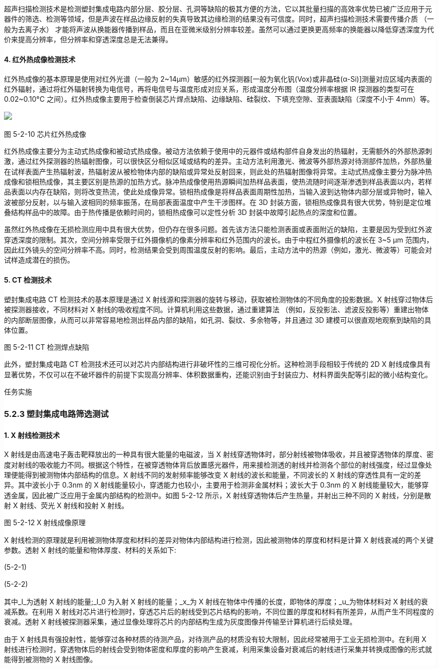 超声扫描检测技术是检测塑封集成电路内部分层、胶分层、孔洞等缺陷的极其方便的方法，它以其批量扫描的高效率优势已被广泛应用于元器件的筛选、检测等领域，但是声波在样品边缘反射的失真导致其边缘检测的结果没有可信度。同时，超声扫描检测技术需要传播介质 （一般为去离子水） 才能将声波从换能器传播到样品，而且在亚微米级别分辨率较差。虽然可以通过更换更高频率的换能器以降低穿透深度为代价来提高分辨率，但分辨率和穿透深度总是无法兼得。

#### **4. 红外热成像检测技术**

红外热成像的基本原理是使用对红外光谱（一般为 2~14μm）敏感的红外探测器[一般为氧化钒(Vox)或非晶硅(α-Si)]测量对应区域内表面的红外辐射，通过将红外辐射转换为电信号，再将电信号与温度形成对应关系，形成温度分布图（温度分辨率根据 IR 探测器的类型可在 0.02~0.10°C 之间）。红外热成像主要用于检查倒装芯片焊点缺陷、边缘缺陷、硅裂纹、下填充空隙、亚表面缺陷（深度不小于 4mm）等。

![](static/CAZdbrFp8okk6WxX6a6csfRenTc.jpeg)

图 5-2-10 芯片红外热成像

红外热成像主要分为主动式热成像和被动式热成像。被动方法依赖于使用中的元器件或结构部件自身发出的热辐射，无需额外的外部热源刺激，通过红外探测器的热辐射图像，可以很快区分相似区域或结构的差异。主动方法利用激光、微波等外部热源对待测部件加热，外部热量在试样表面产生热辐射波，热辐射波从被检物体内部的缺陷或异常处反射回来，则此处的热辐射图像将异常。主动式热成像主要分为脉冲热成像和锁相热成像，其主要区别是热源的加热方式。脉冲热成像使用热源瞬间加热样品表面，使热流随时间逐渐渗透到样品表面以内，若样品表面以内存在缺陷，则将改变热流，使此处成像异常。锁相热成像是将样品表面周期性加热，当输入波到达物体内部分层或异物时，输入波被部分反射，以与输入波相同的频率振荡，在局部表面温度中产生干涉图样。在 3D 封装方面，锁相热成像具有很大优势，特别是定位堆叠结构样品中的故障。由于热传播是依赖时间的，锁相热成像可以定性分析 3D 封装中故障引起热点的深度和位置。

虽然红外热成像在无损检测应用中具有很大优势，但仍存在很多问题。首先该方法只能检测表面或表面附近的缺陷，主要是因为受到红外波穿透深度的限制。其次，空间分辨率受限于红外摄像机的像素分辨率和红外范围内的波长。由于中程红外摄像机的波长在 3~5 μm 范围内，因此红外镜头的空间分辨率不高。同时，检测结果会受到周围温度反射的影响。最后，主动方法中的热源（例如，激光、微波等）可能会对试样造成潜在的损伤。

#### **5. CT 检测技术**

塑封集成电路 CT 检测技术的基本原理是通过 X 射线源和探测器的旋转与移动，获取被检测物体的不同角度的投影数据。X 射线穿过物体后被探测器接收，不同材料对 X 射线的吸收程度不同。计算机利用这些数据，通过重建算法 （例如，反投影法、滤波反投影等）重建出物体的内部断层图像，从而可以非常容易地检测出样品内部的缺陷，如孔洞、裂纹、多余物等，并且通过 3D 建模可以很直观地观察到缺陷的具体位置。

图 5-2-11 CT 检测焊点缺陷

此外，塑封集成电路 CT 检测技术还可以对芯片内部结构进行非破坏性的三维可视化分析。这种检测手段相较于传统的 2D X 射线成像具有显著优势，不仅可以在不破坏器件的前提下实现高分辨率、体积数据重构，还能识别由于封装应力、材料界面失配等引起的微小结构变化。

任务实施

### **5.2.3 塑封集成电路筛选测试**

#### **1. X 射线检测技术**

X 射线是由高速电子轰击靶释放出的一种具有很大能量的电磁波，当 X 射线穿透物体时，部分射线被物体吸收，并且被穿透物体的厚度、密度对射线的吸收能力不同。根据这个特性，在被穿透物体背后放置感光器件，用来接检测透的射线并检测各个部位的射线强度，经过显像处理便能得到被测物体内部结构的信息。X 射线不同的发射频率能够改变 X 射线的波长和能量，不同波长的 X 射线的穿透性具有一定的差异。其中波长小于 0.3nm 的 X 射线能量较小，穿透能力也较小，主要用于检测非金属材料；波长大于 0.3nm 的 X 射线能量较大，能够穿透金属，因此被广泛应用于金属内部结构的检测中。如图 5-2-12 所示，X 射线穿透物体后产生热量，并射出三种不同的 X 射线，分别是散射 X 射线、荧光 X 射线和投射 X 射线。

图 5-2-12 X 射线成像原理

X 射线检测的原理就是利用被测物体厚度和材料的差异对物体内部结构进行检测，因此被测物体的厚度和材料是计算 X 射线衰减的两个关键参数。透射 X 射线的能量和物体厚度、材料的关系如下:

(5-2-1)

(5-2-2)

其中_I_为透射 X 射线的能量;_I_0 为入射 X 射线的能量；_x_为 X 射线在物体中传播的长度，即物体的厚度；_u_为物体材料对 X 射线的衰减系数。在利用 X 射线对芯片进行检测时，穿透芯片后的射线受到芯片结构的影响，不同位置的厚度和材料有所差异，从而产生不同程度的衰减。透射 X 射线被探测器采集，通过显像处理将芯片的内部结构生成为灰度图像并传输至计算机进行后续处理。

由于 X 射线具有强投射性，能够穿过各种材质的待测产品，对待测产品的材质没有较大限制，因此经常被用于工业无损检测中。在利用 X 射线进行检测时，穿透物体后的射线会受到物体密度和厚度的影响产生衰减，利用采集设备对衰减后的射线进行采集并转换成图像的形式就能得到被测物的 X 射线图像。

